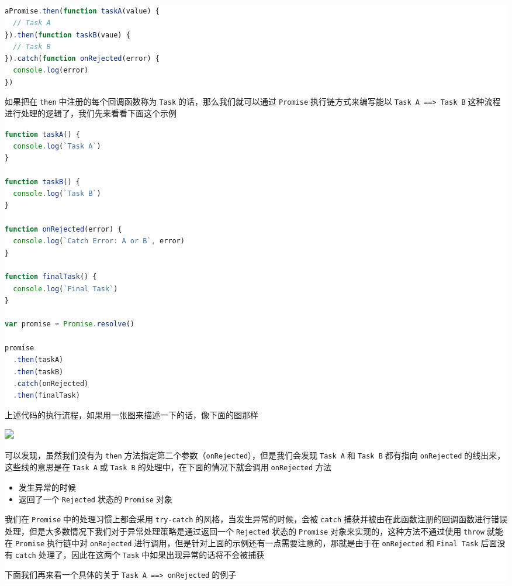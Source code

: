 ```js
aPromise.then(function taskA(value) {
  // Task A
}).then(function taskB(vaue) {
  // Task B
}).catch(function onRejected(error) {
  console.log(error)
})
```

如果把在 `then` 中注册的每个回调函数称为 `Task` 的话，那么我们就可以通过 `Promise` 执行链方式来编写能以 `Task A ==> Task B` 这种流程进行处理的逻辑了，我们先来看看下面这个示例

```js
function taskA() {
  console.log(`Task A`)
}

function taskB() {
  console.log(`Task B`)
}

function onRejected(error) {
  console.log(`Catch Error: A or B`, error)
}

function finalTask() {
  console.log(`Final Task`)
}

var promise = Promise.resolve()

promise
  .then(taskA)
  .then(taskB)
  .catch(onRejected)
  .then(finalTask)
```

上述代码的执行流程，如果用一张图来描述一下的话，像下面的图那样

![](https://raw.githubusercontent.com/heptaluan/blog-backups/master/cdn/js/26-01.png)

可以发现，虽然我们没有为 `then` 方法指定第二个参数（`onRejected`），但是我们会发现 `Task A` 和 `Task B` 都有指向 `onRejected` 的线出来，这些线的意思是在 `Task A` 或 `Task B` 的处理中，在下面的情况下就会调用 `onRejected` 方法

* 发生异常的时候
* 返回了一个 `Rejected` 状态的 `Promise` 对象

我们在 `Promise` 中的处理习惯上都会采用 `try-catch` 的风格，当发生异常的时候，会被 `catch` 捕获并被由在此函数注册的回调函数进行错误处理，但是大多数情况下我们对于异常处理策略是通过返回一个 `Rejected` 状态的 `Promise` 对象来实现的，这种方法不通过使用 `throw` 就能在 `Promise` 执行链中对 `onRejected` 进行调用，但是针对上面的示例还有一点需要注意的，那就是由于在 `onRejected` 和 `Final Task` 后面没有 `catch` 处理了，因此在这两个 `Task` 中如果出现异常的话将不会被捕获

下面我们再来看一个具体的关于 `Task A ==> onRejected` 的例子
